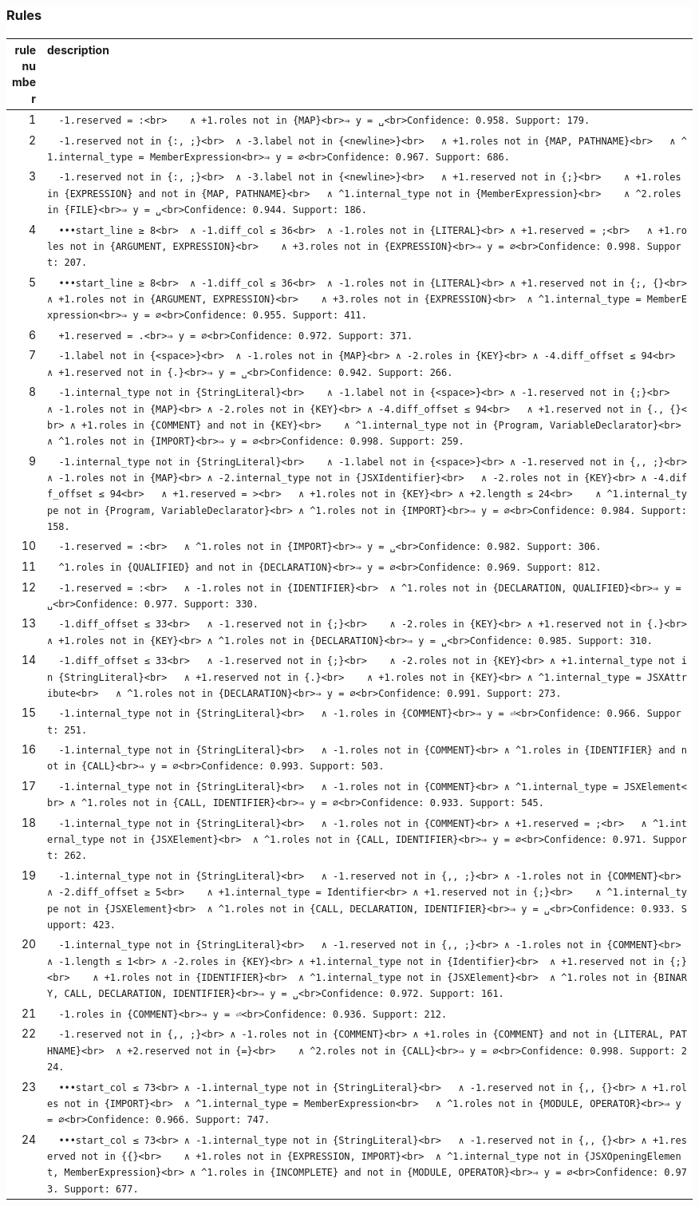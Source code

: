 
### Rules

| rule number | description |
|----:|:-----|
| 1 | `  -1.reserved = :<br>	∧ +1.roles not in {MAP}<br>⇒ y = ␣<br>Confidence: 0.958. Support: 179.` |
| 2 | `  -1.reserved not in {:, ;}<br>	∧ -3.label not in {<newline>}<br>	∧ +1.roles not in {MAP, PATHNAME}<br>	∧ ^1.internal_type = MemberExpression<br>⇒ y = ∅<br>Confidence: 0.967. Support: 686.` |
| 3 | `  -1.reserved not in {:, ;}<br>	∧ -3.label not in {<newline>}<br>	∧ +1.reserved not in {;}<br>	∧ +1.roles in {EXPRESSION} and not in {MAP, PATHNAME}<br>	∧ ^1.internal_type not in {MemberExpression}<br>	∧ ^2.roles in {FILE}<br>⇒ y = ␣<br>Confidence: 0.944. Support: 186.` |
| 4 | `  •••start_line ≥ 8<br>	∧ -1.diff_col ≤ 36<br>	∧ -1.roles not in {LITERAL}<br>	∧ +1.reserved = ;<br>	∧ +1.roles not in {ARGUMENT, EXPRESSION}<br>	∧ +3.roles not in {EXPRESSION}<br>⇒ y = ∅<br>Confidence: 0.998. Support: 207.` |
| 5 | `  •••start_line ≥ 8<br>	∧ -1.diff_col ≤ 36<br>	∧ -1.roles not in {LITERAL}<br>	∧ +1.reserved not in {;, {}<br>	∧ +1.roles not in {ARGUMENT, EXPRESSION}<br>	∧ +3.roles not in {EXPRESSION}<br>	∧ ^1.internal_type = MemberExpression<br>⇒ y = ∅<br>Confidence: 0.955. Support: 411.` |
| 6 | `  +1.reserved = .<br>⇒ y = ∅<br>Confidence: 0.972. Support: 371.` |
| 7 | `  -1.label not in {<space>}<br>	∧ -1.roles not in {MAP}<br>	∧ -2.roles in {KEY}<br>	∧ -4.diff_offset ≤ 94<br>	∧ +1.reserved not in {.}<br>⇒ y = ␣<br>Confidence: 0.942. Support: 266.` |
| 8 | `  -1.internal_type not in {StringLiteral}<br>	∧ -1.label not in {<space>}<br>	∧ -1.reserved not in {;}<br>	∧ -1.roles not in {MAP}<br>	∧ -2.roles not in {KEY}<br>	∧ -4.diff_offset ≤ 94<br>	∧ +1.reserved not in {., {}<br>	∧ +1.roles in {COMMENT} and not in {KEY}<br>	∧ ^1.internal_type not in {Program, VariableDeclarator}<br>	∧ ^1.roles not in {IMPORT}<br>⇒ y = ∅<br>Confidence: 0.998. Support: 259.` |
| 9 | `  -1.internal_type not in {StringLiteral}<br>	∧ -1.label not in {<space>}<br>	∧ -1.reserved not in {,, ;}<br>	∧ -1.roles not in {MAP}<br>	∧ -2.internal_type not in {JSXIdentifier}<br>	∧ -2.roles not in {KEY}<br>	∧ -4.diff_offset ≤ 94<br>	∧ +1.reserved = ><br>	∧ +1.roles not in {KEY}<br>	∧ +2.length ≤ 24<br>	∧ ^1.internal_type not in {Program, VariableDeclarator}<br>	∧ ^1.roles not in {IMPORT}<br>⇒ y = ∅<br>Confidence: 0.984. Support: 158.` |
| 10 | `  -1.reserved = :<br>	∧ ^1.roles not in {IMPORT}<br>⇒ y = ␣<br>Confidence: 0.982. Support: 306.` |
| 11 | `  ^1.roles in {QUALIFIED} and not in {DECLARATION}<br>⇒ y = ∅<br>Confidence: 0.969. Support: 812.` |
| 12 | `  -1.reserved = :<br>	∧ -1.roles not in {IDENTIFIER}<br>	∧ ^1.roles not in {DECLARATION, QUALIFIED}<br>⇒ y = ␣<br>Confidence: 0.977. Support: 330.` |
| 13 | `  -1.diff_offset ≤ 33<br>	∧ -1.reserved not in {;}<br>	∧ -2.roles in {KEY}<br>	∧ +1.reserved not in {.}<br>	∧ +1.roles not in {KEY}<br>	∧ ^1.roles not in {DECLARATION}<br>⇒ y = ␣<br>Confidence: 0.985. Support: 310.` |
| 14 | `  -1.diff_offset ≤ 33<br>	∧ -1.reserved not in {;}<br>	∧ -2.roles not in {KEY}<br>	∧ +1.internal_type not in {StringLiteral}<br>	∧ +1.reserved not in {.}<br>	∧ +1.roles not in {KEY}<br>	∧ ^1.internal_type = JSXAttribute<br>	∧ ^1.roles not in {DECLARATION}<br>⇒ y = ∅<br>Confidence: 0.991. Support: 273.` |
| 15 | `  -1.internal_type not in {StringLiteral}<br>	∧ -1.roles in {COMMENT}<br>⇒ y = ⏎<br>Confidence: 0.966. Support: 251.` |
| 16 | `  -1.internal_type not in {StringLiteral}<br>	∧ -1.roles not in {COMMENT}<br>	∧ ^1.roles in {IDENTIFIER} and not in {CALL}<br>⇒ y = ∅<br>Confidence: 0.993. Support: 503.` |
| 17 | `  -1.internal_type not in {StringLiteral}<br>	∧ -1.roles not in {COMMENT}<br>	∧ ^1.internal_type = JSXElement<br>	∧ ^1.roles not in {CALL, IDENTIFIER}<br>⇒ y = ∅<br>Confidence: 0.933. Support: 545.` |
| 18 | `  -1.internal_type not in {StringLiteral}<br>	∧ -1.roles not in {COMMENT}<br>	∧ +1.reserved = ;<br>	∧ ^1.internal_type not in {JSXElement}<br>	∧ ^1.roles not in {CALL, IDENTIFIER}<br>⇒ y = ∅<br>Confidence: 0.971. Support: 262.` |
| 19 | `  -1.internal_type not in {StringLiteral}<br>	∧ -1.reserved not in {,, ;}<br>	∧ -1.roles not in {COMMENT}<br>	∧ -2.diff_offset ≥ 5<br>	∧ +1.internal_type = Identifier<br>	∧ +1.reserved not in {;}<br>	∧ ^1.internal_type not in {JSXElement}<br>	∧ ^1.roles not in {CALL, DECLARATION, IDENTIFIER}<br>⇒ y = ␣<br>Confidence: 0.933. Support: 423.` |
| 20 | `  -1.internal_type not in {StringLiteral}<br>	∧ -1.reserved not in {,, ;}<br>	∧ -1.roles not in {COMMENT}<br>	∧ -1.length ≤ 1<br>	∧ -2.roles in {KEY}<br>	∧ +1.internal_type not in {Identifier}<br>	∧ +1.reserved not in {;}<br>	∧ +1.roles not in {IDENTIFIER}<br>	∧ ^1.internal_type not in {JSXElement}<br>	∧ ^1.roles not in {BINARY, CALL, DECLARATION, IDENTIFIER}<br>⇒ y = ␣<br>Confidence: 0.972. Support: 161.` |
| 21 | `  -1.roles in {COMMENT}<br>⇒ y = ⏎<br>Confidence: 0.936. Support: 212.` |
| 22 | `  -1.reserved not in {,, ;}<br>	∧ -1.roles not in {COMMENT}<br>	∧ +1.roles in {COMMENT} and not in {LITERAL, PATHNAME}<br>	∧ +2.reserved not in {=}<br>	∧ ^2.roles not in {CALL}<br>⇒ y = ∅<br>Confidence: 0.998. Support: 224.` |
| 23 | `  •••start_col ≤ 73<br>	∧ -1.internal_type not in {StringLiteral}<br>	∧ -1.reserved not in {,, {}<br>	∧ +1.roles not in {IMPORT}<br>	∧ ^1.internal_type = MemberExpression<br>	∧ ^1.roles not in {MODULE, OPERATOR}<br>⇒ y = ∅<br>Confidence: 0.966. Support: 747.` |
| 24 | `  •••start_col ≤ 73<br>	∧ -1.internal_type not in {StringLiteral}<br>	∧ -1.reserved not in {,, {}<br>	∧ +1.reserved not in {{}<br>	∧ +1.roles not in {EXPRESSION, IMPORT}<br>	∧ ^1.internal_type not in {JSXOpeningElement, MemberExpression}<br>	∧ ^1.roles in {INCOMPLETE} and not in {MODULE, OPERATOR}<br>⇒ y = ∅<br>Confidence: 0.973. Support: 677.` |